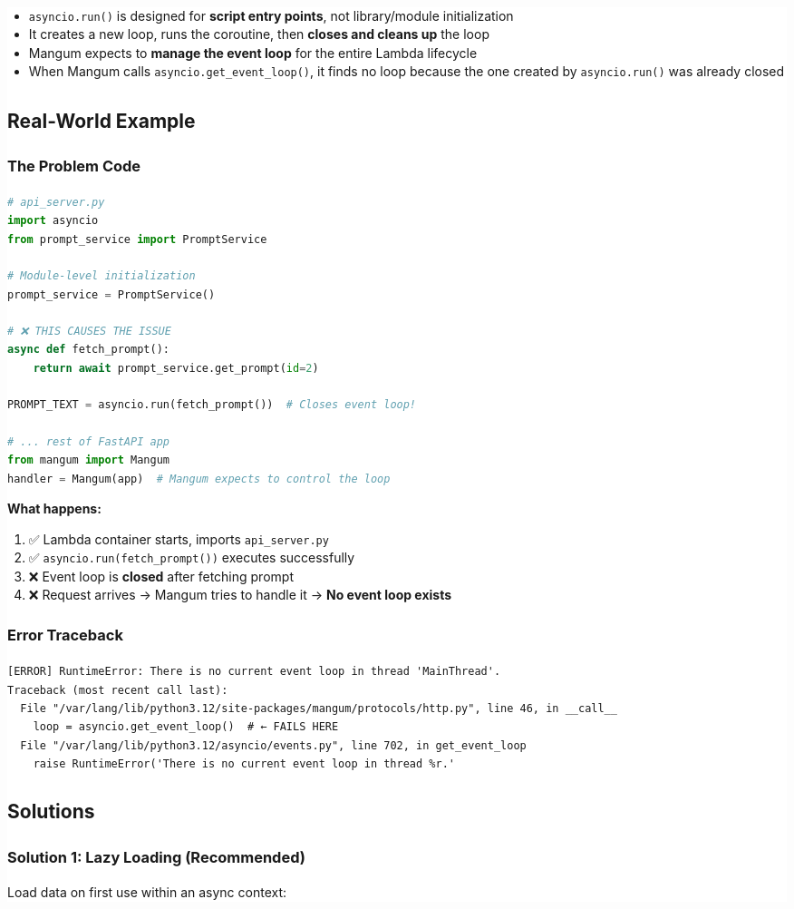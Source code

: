 - `asyncio.run()` is designed for **script entry points**, not library/module initialization
- It creates a new loop, runs the coroutine, then **closes and cleans up** the loop
- Mangum expects to **manage the event loop** for the entire Lambda lifecycle
- When Mangum calls `asyncio.get_event_loop()`, it finds no loop because the one created by `asyncio.run()` was already closed

## Real-World Example

### The Problem Code

```python
# api_server.py
import asyncio
from prompt_service import PromptService

# Module-level initialization
prompt_service = PromptService()

# ❌ THIS CAUSES THE ISSUE
async def fetch_prompt():
    return await prompt_service.get_prompt(id=2)

PROMPT_TEXT = asyncio.run(fetch_prompt())  # Closes event loop!

# ... rest of FastAPI app
from mangum import Mangum
handler = Mangum(app)  # Mangum expects to control the loop
```

**What happens:**
1. ✅ Lambda container starts, imports `api_server.py`
2. ✅ `asyncio.run(fetch_prompt())` executes successfully
3. ❌ Event loop is **closed** after fetching prompt
4. ❌ Request arrives → Mangum tries to handle it → **No event loop exists**

### Error Traceback

```
[ERROR] RuntimeError: There is no current event loop in thread 'MainThread'.
Traceback (most recent call last):
  File "/var/lang/lib/python3.12/site-packages/mangum/protocols/http.py", line 46, in __call__
    loop = asyncio.get_event_loop()  # ← FAILS HERE
  File "/var/lang/lib/python3.12/asyncio/events.py", line 702, in get_event_loop
    raise RuntimeError('There is no current event loop in thread %r.'
```

## Solutions

### Solution 1: Lazy Loading (Recommended)

Load data on first use within an async context:
